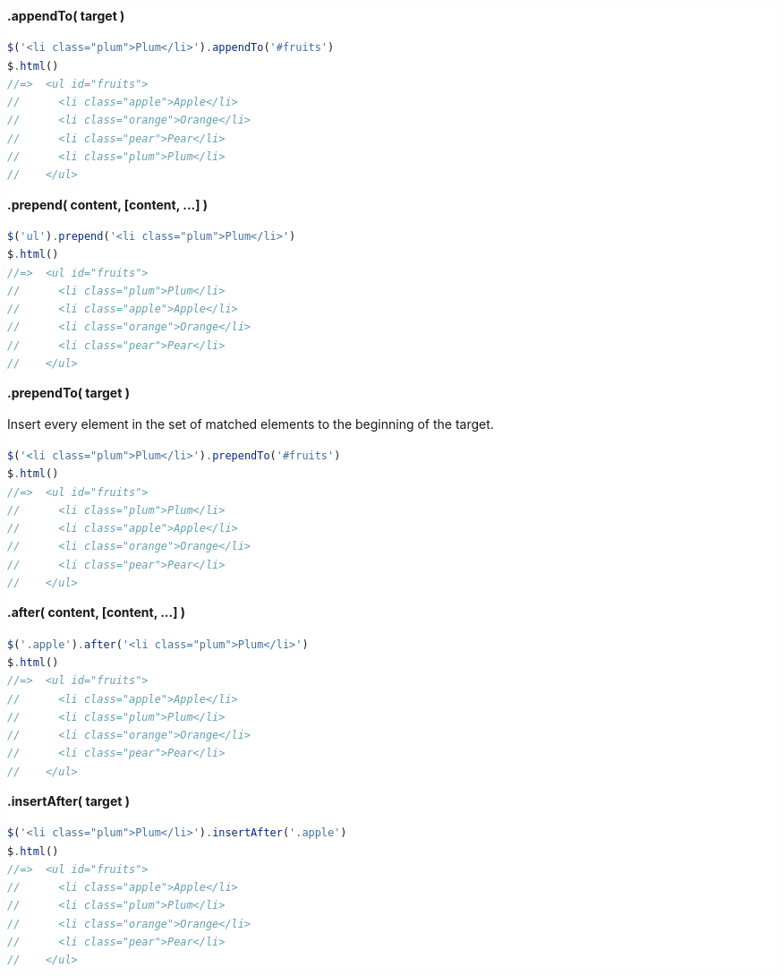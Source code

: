 **.appendTo( target )**

```js
$('<li class="plum">Plum</li>').appendTo('#fruits')
$.html()
//=>  <ul id="fruits">
//      <li class="apple">Apple</li>
//      <li class="orange">Orange</li>
//      <li class="pear">Pear</li>
//      <li class="plum">Plum</li>
//    </ul>
```

**.prepend( content, [content, ...] )**

```js
$('ul').prepend('<li class="plum">Plum</li>')
$.html()
//=>  <ul id="fruits">
//      <li class="plum">Plum</li>
//      <li class="apple">Apple</li>
//      <li class="orange">Orange</li>
//      <li class="pear">Pear</li>
//    </ul>
```

**.prependTo( target )**

Insert every element in the set of matched elements to the beginning of the target.

```js
$('<li class="plum">Plum</li>').prependTo('#fruits')
$.html()
//=>  <ul id="fruits">
//      <li class="plum">Plum</li>
//      <li class="apple">Apple</li>
//      <li class="orange">Orange</li>
//      <li class="pear">Pear</li>
//    </ul>
```

**.after( content, [content, ...] )**

```js
$('.apple').after('<li class="plum">Plum</li>')
$.html()
//=>  <ul id="fruits">
//      <li class="apple">Apple</li>
//      <li class="plum">Plum</li>
//      <li class="orange">Orange</li>
//      <li class="pear">Pear</li>
//    </ul>
```

**.insertAfter( target )**

```js
$('<li class="plum">Plum</li>').insertAfter('.apple')
$.html()
//=>  <ul id="fruits">
//      <li class="apple">Apple</li>
//      <li class="plum">Plum</li>
//      <li class="orange">Orange</li>
//      <li class="pear">Pear</li>
//    </ul>
```
